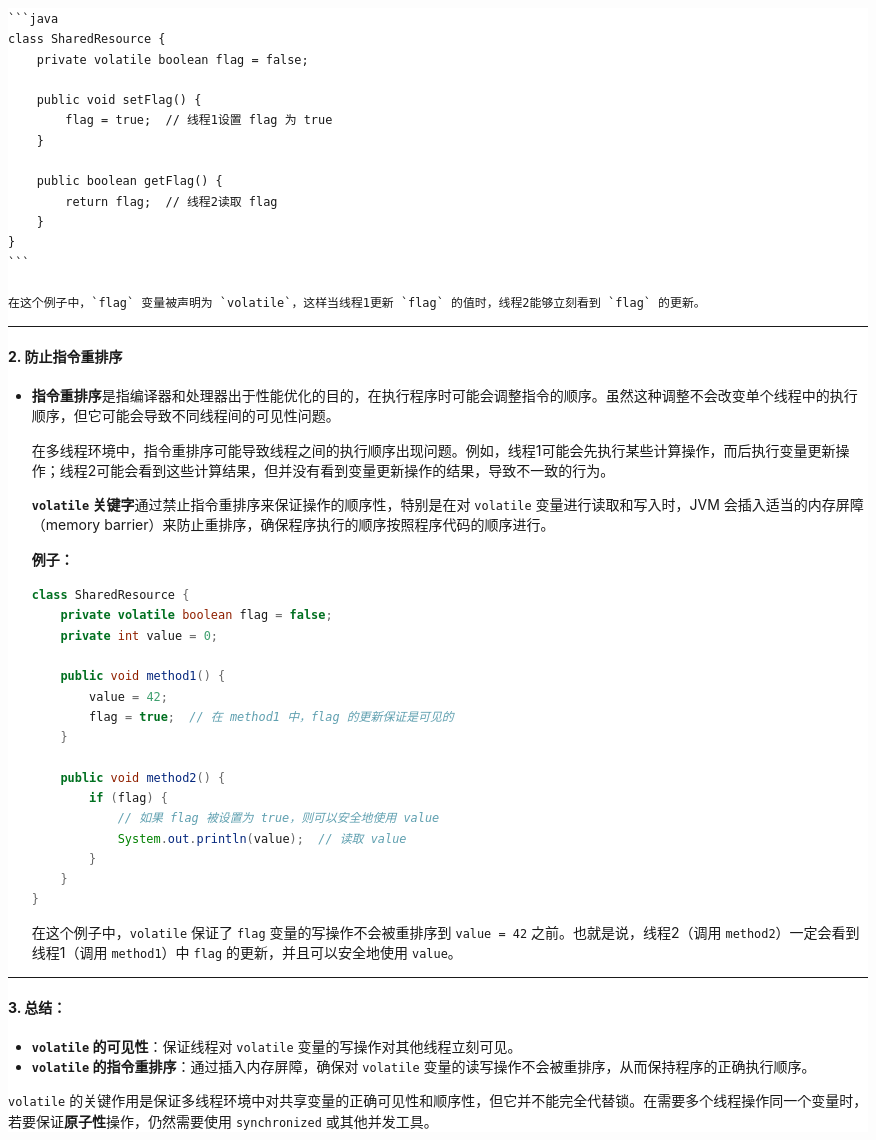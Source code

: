     ```java
    class SharedResource {
        private volatile boolean flag = false;
    
        public void setFlag() {
            flag = true;  // 线程1设置 flag 为 true
        }
    
        public boolean getFlag() {
            return flag;  // 线程2读取 flag
        }
    }
    ```
    
    在这个例子中，`flag` 变量被声明为 `volatile`，这样当线程1更新 `flag` 的值时，线程2能够立刻看到 `flag` 的更新。
    

---

#### 2. **防止指令重排序**

- **指令重排序**是指编译器和处理器出于性能优化的目的，在执行程序时可能会调整指令的顺序。虽然这种调整不会改变单个线程中的执行顺序，但它可能会导致不同线程间的可见性问题。
    
    在多线程环境中，指令重排序可能导致线程之间的执行顺序出现问题。例如，线程1可能会先执行某些计算操作，而后执行变量更新操作；线程2可能会看到这些计算结果，但并没有看到变量更新操作的结果，导致不一致的行为。
    
    **`volatile` 关键字**通过禁止指令重排序来保证操作的顺序性，特别是在对 `volatile` 变量进行读取和写入时，JVM 会插入适当的内存屏障（memory barrier）来防止重排序，确保程序执行的顺序按照程序代码的顺序进行。
    
    **例子：**
    
    ```java
    class SharedResource {
        private volatile boolean flag = false;
        private int value = 0;
    
        public void method1() {
            value = 42;
            flag = true;  // 在 method1 中，flag 的更新保证是可见的
        }
    
        public void method2() {
            if (flag) {
                // 如果 flag 被设置为 true，则可以安全地使用 value
                System.out.println(value);  // 读取 value
            }
        }
    }
    ```
    
    在这个例子中，`volatile` 保证了 `flag` 变量的写操作不会被重排序到 `value = 42` 之前。也就是说，线程2（调用 `method2`）一定会看到线程1（调用 `method1`）中 `flag` 的更新，并且可以安全地使用 `value`。
    

---

#### 3. **总结：**

- **`volatile` 的可见性**：保证线程对 `volatile` 变量的写操作对其他线程立刻可见。
- **`volatile` 的指令重排序**：通过插入内存屏障，确保对 `volatile` 变量的读写操作不会被重排序，从而保持程序的正确执行顺序。

`volatile` 的关键作用是保证多线程环境中对共享变量的正确可见性和顺序性，但它并不能完全代替锁。在需要多个线程操作同一个变量时，若要保证**原子性**操作，仍然需要使用 `synchronized` 或其他并发工具。
